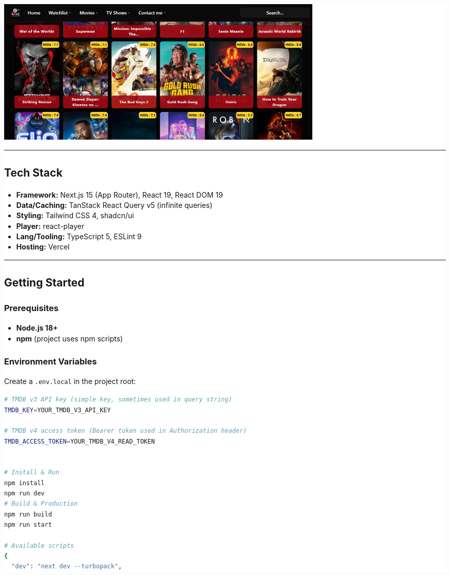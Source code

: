   <img src="public/screenshots/desktop.png" alt="Desktop screenshot" width="600" />
</p>

---

## Tech Stack

-   **Framework:** Next.js 15 (App Router), React 19, React DOM 19
-   **Data/Caching:** TanStack React Query v5 (infinite queries)
-   **Styling:** Tailwind CSS 4, shadcn/ui
-   **Player:** react-player
-   **Lang/Tooling:** TypeScript 5, ESLint 9
-   **Hosting:** Vercel

---

## Getting Started

### Prerequisites

-   **Node.js 18+**
-   **npm** (project uses npm scripts)

### Environment Variables

Create a `.env.local` in the project root:

```bash
# TMDB v3 API key (simple key, sometimes used in query string)
TMDB_KEY=YOUR_TMDB_V3_API_KEY

# TMDB v4 access token (Bearer token used in Authorization header)
TMDB_ACCESS_TOKEN=YOUR_TMDB_V4_READ_TOKEN


# Install & Run
npm install
npm run dev
# Build & Production
npm run build
npm run start

# Available scripts
{
  "dev": "next dev --turbopack",
```